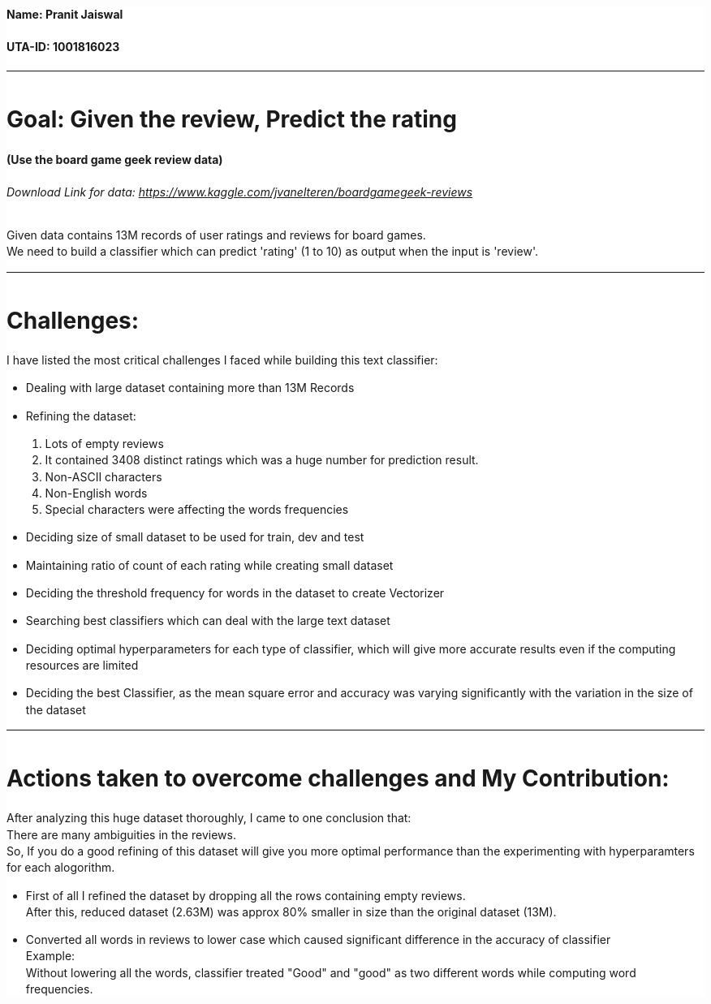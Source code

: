 #### Name: Pranit Jaiswal
#### UTA-ID: 1001816023

_____________________________________________________________________________________________________________________________

# Goal: Given the review, Predict the rating
#### (Use the board game geek review data)
###### Download Link for data: https://www.kaggle.com/jvanelteren/boardgamegeek-reviews

Given data contains 13M records of user ratings and reviews for board games.   
We need to build a classifier which can predict 'rating' (1 to 10) as output when the input is 'review'.

_____________________________________________________________________________________________________________________________

# Challenges:
I have listed the most critical challenges I faced while building this text classifier:   
   
* Dealing with large dataset containing more than 13M Records   
* Refining the dataset:   
	1. Lots of empty reviews   
	2. It contained 3408 distinct ratings which was a huge number for prediction result.   
	3. Non-ASCII characters   
	4. Non-English words   
	5. Special characters were affecting the words frequencies   
	
* Deciding size of small dataset to be used for train, dev and test   
* Maintaining ratio of count of each rating while creating small dataset   
* Deciding the threshold frequency for words in the dataset to create Vectorizer   
* Searching best classifiers which can deal with the large text dataset   
* Deciding optimal hyperparameters for each type of classifier, which will give more accurate results even if the computing resources are limited   
* Deciding the best Classifier, as the mean square error and accuracy was varying significantly with the variation in the size of the dataset   

_____________________________________________________________________________________________________________________________

# Actions taken to overcome challenges and My Contribution:   
   
After analyzing this huge dataset thoroughly, I came to one conclusion that:   
There are many ambiguities in the reviews.   
So, If you do a good refining of this dataset will give you more optimal performance than the experimenting with hyperparamters for each alogorithm.   
   
* First of all I refined the dataset by dropping all the rows containing empty reviews.   
After this, reduced dataset (2.63M) was approx 80% smaller in size than the original dataset (13M).   
   
* Converted all words in reviews to lower case which caused significant difference in the accuracy of classifier   
Example:   
Without lowering all the words, classifier treated "Good" and "good" as two different words while computing word frequencies.   
   